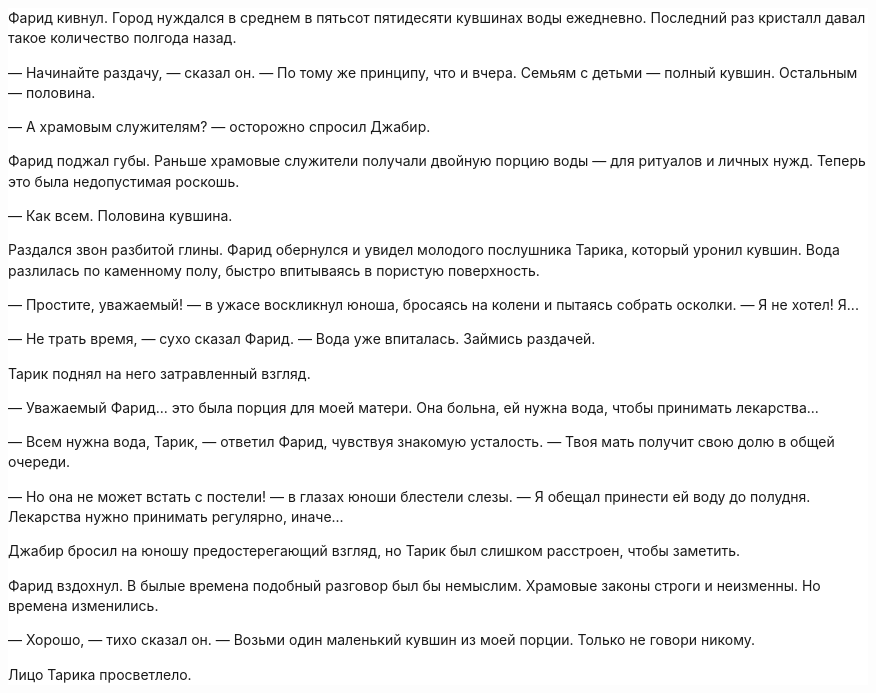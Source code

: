   

Фарид кивнул. Город нуждался в среднем в пятьсот пятидесяти кувшинах воды ежедневно. Последний раз кристалл давал такое количество полгода назад.

  

— Начинайте раздачу, — сказал он. — По тому же принципу, что и вчера. Семьям с детьми — полный кувшин. Остальным — половина.

  

— А храмовым служителям? — осторожно спросил Джабир.

  

Фарид поджал губы. Раньше храмовые служители получали двойную порцию воды — для ритуалов и личных нужд. Теперь это была недопустимая роскошь.

  

— Как всем. Половина кувшина.

  

Раздался звон разбитой глины. Фарид обернулся и увидел молодого послушника Тарика, который уронил кувшин. Вода разлилась по каменному полу, быстро впитываясь в пористую поверхность.

  

— Простите, уважаемый! — в ужасе воскликнул юноша, бросаясь на колени и пытаясь собрать осколки. — Я не хотел! Я...

  

— Не трать время, — сухо сказал Фарид. — Вода уже впиталась. Займись раздачей.

  

Тарик поднял на него затравленный взгляд.

  

— Уважаемый Фарид... это была порция для моей матери. Она больна, ей нужна вода, чтобы принимать лекарства...

  

— Всем нужна вода, Тарик, — ответил Фарид, чувствуя знакомую усталость. — Твоя мать получит свою долю в общей очереди.

  

— Но она не может встать с постели! — в глазах юноши блестели слезы. — Я обещал принести ей воду до полудня. Лекарства нужно принимать регулярно, иначе...

  

Джабир бросил на юношу предостерегающий взгляд, но Тарик был слишком расстроен, чтобы заметить.

  

Фарид вздохнул. В былые времена подобный разговор был бы немыслим. Храмовые законы строги и неизменны. Но времена изменились.

  

— Хорошо, — тихо сказал он. — Возьми один маленький кувшин из моей порции. Только не говори никому.

  

Лицо Тарика просветлело.
